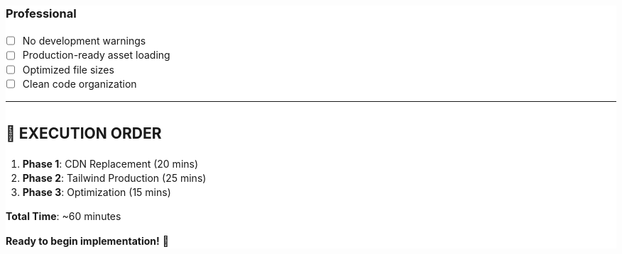 ### **Professional**
- [ ] No development warnings
- [ ] Production-ready asset loading
- [ ] Optimized file sizes
- [ ] Clean code organization

---

## 🎯 **EXECUTION ORDER**

1. **Phase 1**: CDN Replacement (20 mins)
2. **Phase 2**: Tailwind Production (25 mins)  
3. **Phase 3**: Optimization (15 mins)

**Total Time**: ~60 minutes

**Ready to begin implementation!** 🚀 